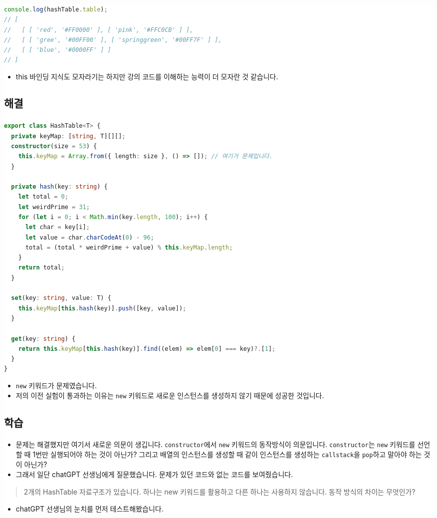 ```js
console.log(hashTable.table);
// [
//   [ [ 'red', '#FF0000' ], [ 'pink', '#FFC0CB' ] ],
//   [ [ 'gree', '#00FF00' ], [ 'springgreen', '#00FF7F' ] ],
//   [ [ 'blue', '#0000FF' ] ]
// ]
```

- this 바인딩 지식도 모자라기는 하지만 강의 코드를 이해하는 능력이 더 모자란 것 같습니다.

## 해결

```ts
export class HashTable<T> {
  private keyMap: [string, T][][];
  constructor(size = 53) {
    this.keyMap = Array.from({ length: size }, () => []); // 여기가 문제입니다.
  }

  private hash(key: string) {
    let total = 0;
    let weirdPrime = 31;
    for (let i = 0; i < Math.min(key.length, 100); i++) {
      let char = key[i];
      let value = char.charCodeAt(0) - 96;
      total = (total * weirdPrime + value) % this.keyMap.length;
    }
    return total;
  }

  set(key: string, value: T) {
    this.keyMap[this.hash(key)].push([key, value]);
  }

  get(key: string) {
    return this.keyMap[this.hash(key)].find((elem) => elem[0] === key)?.[1];
  }
}
```

- `new` 키워드가 문제였습니다.
- 저의 이전 실험이 통과하는 이유는 `new` 키워드로 새로운 인스턴스를 생성하지 않기 때문에 성공한 것입니다.

## 학습

- 문제는 해결했지만 여기서 새로운 의문이 생깁니다. `constructor`에서 `new` 키워드의 동작방식이 의문입니다. `constructor`는 `new` 키워드를 선언할 때 1번만 실행되어야 하는 것이 아닌가? 그리고 배열의 인스턴스를 생성할 때 같이 인스턴스를 생성하는 `callstack`을 `pop`하고 말아야 하는 것이 아닌가?
- 그래서 일단 chatGPT 선생님에게 질문했습니다. 문제가 있던 코드와 없는 코드를 보여줬습니다.

> 2개의 HashTable 자료구조가 있습니다. 하나는 new 키워드를 활용하고 다른 하나는 사용하지 않습니다. 동작 방식의 차이는 무엇인가?

- chatGPT 선생님의 눈치를 먼저 테스트해봤습니다.
